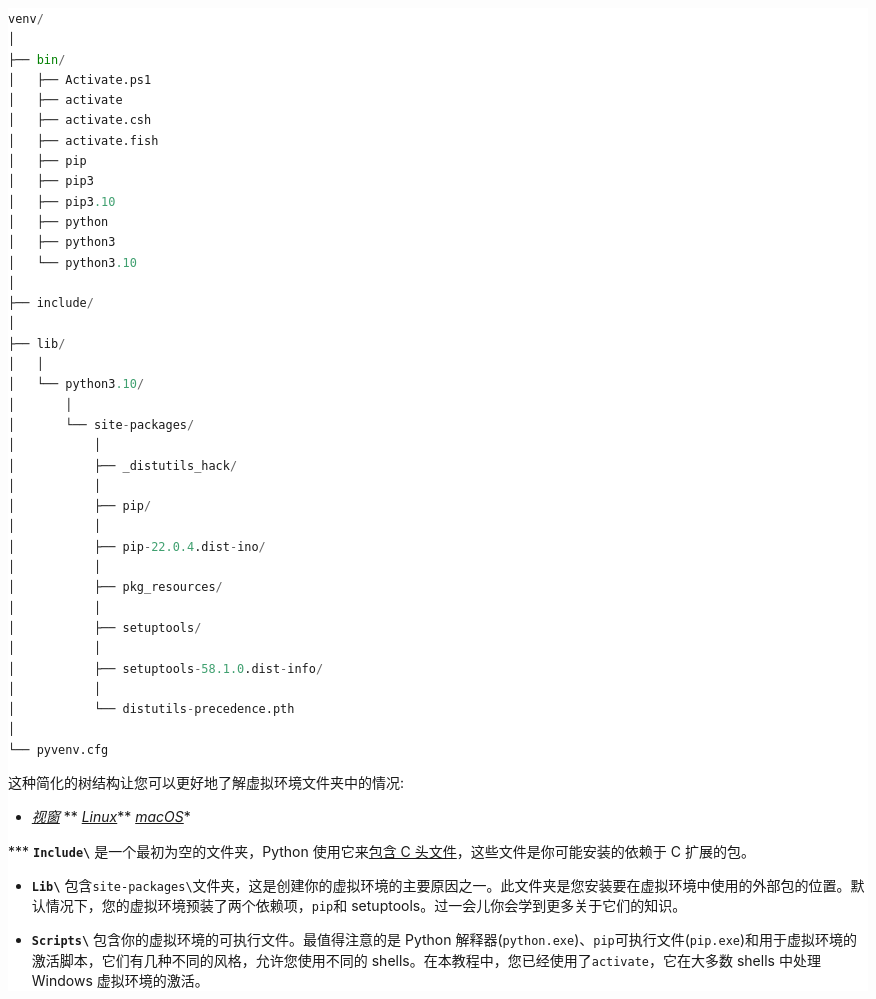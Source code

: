 ```py
venv/
│
├── bin/
│   ├── Activate.ps1
│   ├── activate
│   ├── activate.csh
│   ├── activate.fish
│   ├── pip
│   ├── pip3
│   ├── pip3.10
│   ├── python
│   ├── python3
│   └── python3.10
│
├── include/
│
├── lib/
│   │
│   └── python3.10/
│       │
│       └── site-packages/
│           │
│           ├── _distutils_hack/
│           │
│           ├── pip/
│           │
│           ├── pip-22.0.4.dist-ino/
│           │
│           ├── pkg_resources/
│           │
│           ├── setuptools/
│           │
│           ├── setuptools-58.1.0.dist-info/
│           │
│           └── distutils-precedence.pth
│
└── pyvenv.cfg
```

这种简化的树结构让您可以更好地了解虚拟环境文件夹中的情况:

*   [*视窗*](#windows-12)
**   [*Linux*](#linux-12)**   [*macOS*](#macos-12)*

***   **`Include\`** 是一个最初为空的文件夹，Python 使用它来[包含 C 头文件](https://docs.python.org/3/c-api/intro.html#include-files)，这些文件是你可能安装的依赖于 C 扩展的包。

*   **`Lib\`** 包含`site-packages\`文件夹，这是创建你的虚拟环境的主要原因之一。此文件夹是您安装要在虚拟环境中使用的外部包的位置。默认情况下，您的虚拟环境预装了两个依赖项，`pip`和 setuptools。过一会儿你会学到更多关于它们的知识。

*   **`Scripts\`** 包含你的虚拟环境的可执行文件。最值得注意的是 Python 解释器(`python.exe`)、`pip`可执行文件(`pip.exe`)和用于虚拟环境的激活脚本，它们有几种不同的风格，允许您使用不同的 shells。在本教程中，您已经使用了`activate`，它在大多数 shells 中处理 Windows 虚拟环境的激活。
